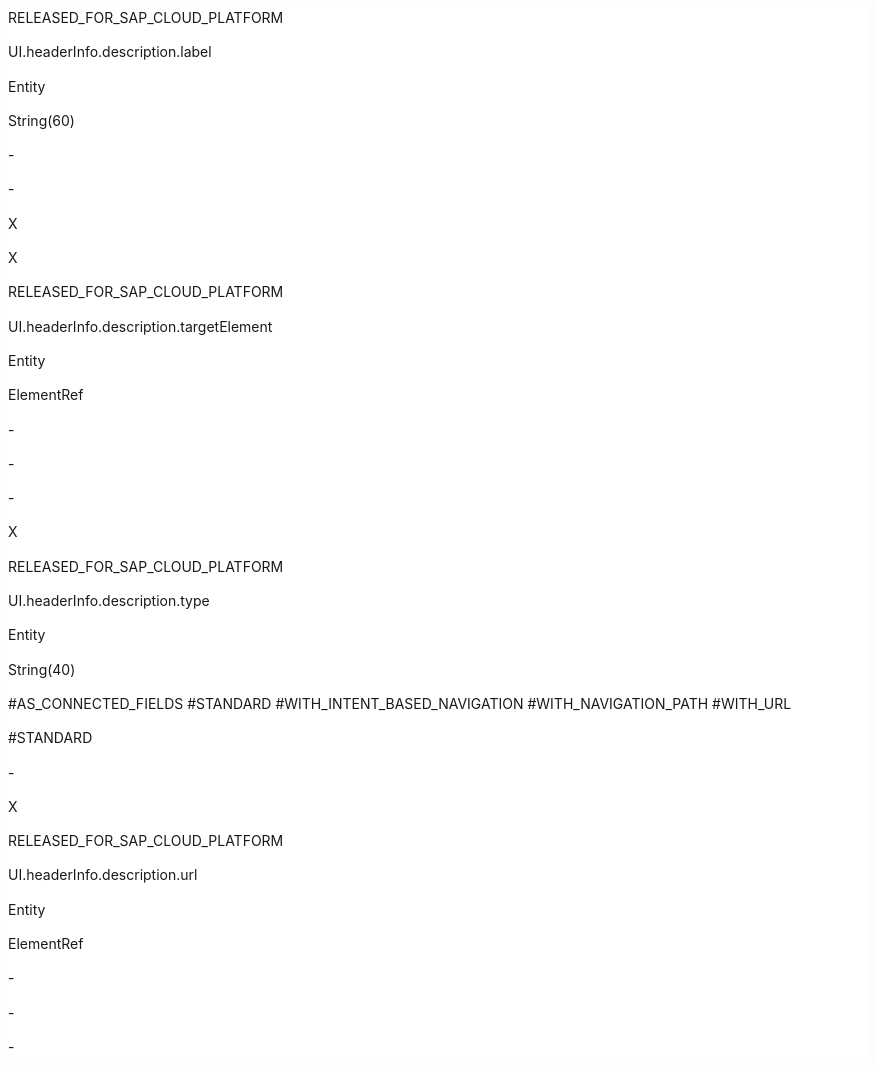 RELEASED\_FOR\_SAP\_CLOUD\_PLATFORM

UI.headerInfo.description.label

Entity

String(60)

\-

\-

X

X

RELEASED\_FOR\_SAP\_CLOUD\_PLATFORM

UI.headerInfo.description.targetElement

Entity

ElementRef

\-

\-

\-

X

RELEASED\_FOR\_SAP\_CLOUD\_PLATFORM

UI.headerInfo.description.type

Entity

String(40)

#AS\_CONNECTED\_FIELDS
#STANDARD
#WITH\_INTENT\_BASED\_NAVIGATION
#WITH\_NAVIGATION\_PATH
#WITH\_URL

#STANDARD

\-

X

RELEASED\_FOR\_SAP\_CLOUD\_PLATFORM

UI.headerInfo.description.url

Entity

ElementRef

\-

\-

\-

